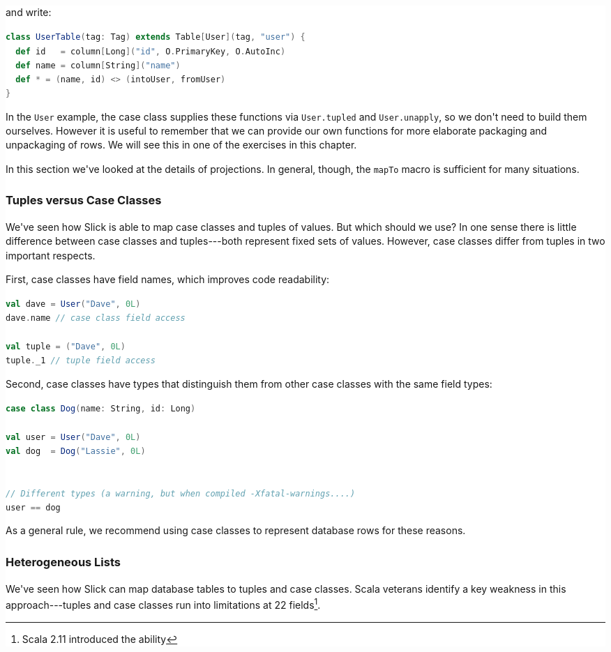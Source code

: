 and write:

```scala mdoc:silent
class UserTable(tag: Tag) extends Table[User](tag, "user") {
  def id   = column[Long]("id", O.PrimaryKey, O.AutoInc)
  def name = column[String]("name")
  def * = (name, id) <> (intoUser, fromUser)
}
```

In the `User` example, the case class supplies these functions
via `User.tupled` and `User.unapply`, so we don't need to build them ourselves.
However it is useful to remember that we can provide our own functions
for more elaborate packaging and unpackaging of rows.
We will see this in one of the exercises in this chapter.

In this section we've looked at the details of projections.
In general, though, the `mapTo` macro is sufficient for many situations.

### Tuples versus Case Classes

We've seen how Slick is able to map case classes and tuples of values.
But which should we use? In one sense there is little difference
between case classes and tuples---both represent fixed sets of values.
However, case classes differ from tuples in two important respects.

First, case classes have field names, which improves code readability:

```scala mdoc
val dave = User("Dave", 0L)
dave.name // case class field access

val tuple = ("Dave", 0L)
tuple._1 // tuple field access
```

Second, case classes have types that distinguish them
from other case classes with the same field types:

```scala mdoc:fail
case class Dog(name: String, id: Long)

val user = User("Dave", 0L)
val dog  = Dog("Lassie", 0L)


// Different types (a warning, but when compiled -Xfatal-warnings....)
user == dog
```

As a general rule, we recommend using case classes to represent database rows
for these reasons.


### Heterogeneous Lists

We've seen how Slick can map database tables to tuples and case classes.
Scala veterans identify a key weakness in this approach---tuples
and case classes run into limitations at 22 fields[^scala211-limit22].


[^scala211-limit22]: Scala 2.11 introduced the ability
[^hlist]: You may have heard of `HList` via other libraries, such as [shapeless][link-shapeless].
[^time]: However since Slick 3.3.0 there is built-in support for `java.time.Instant`, `LocalDate`, `LocalTime`, `LocalDateTime`, `OffsetTime`, `OffsetDateTime`, and `ZonedDateTime`.
[^vcpoly]: It's not totally cost free: there [are situations where a value will need allocation][link-scala-value-classes], such as when passed to a polymorphic method.